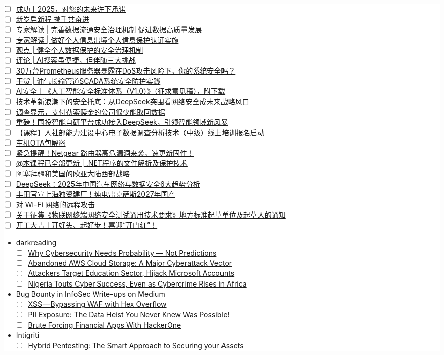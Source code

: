   - [ ] [成功丨2025，对您的未来许下承诺](https://mp.weixin.qq.com/s?__biz=MzUzNTg4NDAyMg==&mid=2247492348&idx=1&sn=eafd8d65ebfc7ed9013a06db88c1703e)
  - [ ] [新岁启新程 携手共奋进](https://mp.weixin.qq.com/s?__biz=MzUyMDQ4OTkyMg==&mid=2247546844&idx=1&sn=c69142cbb064f731d7da8241c307ebc5)
  - [ ] [专家解读 | 完善数据流通安全治理机制 促进数据高质量发展](https://mp.weixin.qq.com/s?__biz=MzA5MzE5MDAzOA==&mid=2664236013&idx=1&sn=249c09de90461f29f7da35e45b6adf4a)
  - [ ] [专家解读 | 做好个人信息出境个人信息保护认证实施](https://mp.weixin.qq.com/s?__biz=MzA5MzE5MDAzOA==&mid=2664236013&idx=2&sn=9106a6b28c2511cc91dfd9ae098cf877)
  - [ ] [观点 | 健全个人数据保护的安全治理机制](https://mp.weixin.qq.com/s?__biz=MzA5MzE5MDAzOA==&mid=2664236013&idx=3&sn=63ab7155be023fe5bf39de5e5a0dfa9d)
  - [ ] [评论 | AI搜索虽便捷，但伴随三大挑战](https://mp.weixin.qq.com/s?__biz=MzA5MzE5MDAzOA==&mid=2664236013&idx=4&sn=dfd57ddfd426f384eeca09b63df4829d)
  - [ ] [30万台Prometheus服务器暴露在DoS攻击风险下，你的系统安全吗？](https://mp.weixin.qq.com/s?__biz=MzU0MzkzOTYzOQ==&mid=2247489608&idx=1&sn=fc2f55a9f4dfa3986c344ba5917506c3)
  - [ ] [干货 | 油气长输管道SCADA系统安全防护实践](https://mp.weixin.qq.com/s?__biz=MzI2MDk2NDA0OA==&mid=2247531266&idx=1&sn=e2e23000b1ba2c9574f983e272cfcb49)
  - [ ] [AI安全丨《人工智能安全标准体系（V1.0）》（征求意见稿），附下载](https://mp.weixin.qq.com/s?__biz=MzI2MDk2NDA0OA==&mid=2247531266&idx=2&sn=1bc855c87a0118019cc95c364d530b28)
  - [ ] [技术革新浪潮下的安全托底：从DeepSeek突围看网络安全成未来战略风口](https://mp.weixin.qq.com/s?__biz=MzU5ODgzNTExOQ==&mid=2247635875&idx=1&sn=48c6d35db02e46b8fb51f417743d0930)
  - [ ] [调查显示，支付勒索赎金的公司很少能取回数据](https://mp.weixin.qq.com/s?__biz=MzU5ODgzNTExOQ==&mid=2247635875&idx=2&sn=6ede3a20006a6afc5f04a4e72b081fc1)
  - [ ] [重磅！国投智能自研平台成功接入DeepSeek，引领智能领域新风暴](https://mp.weixin.qq.com/s?__biz=MjM5NTU4NjgzMg==&mid=2651437090&idx=1&sn=b46cba9416e5aa89df4e5ddf33d2b349)
  - [ ] [【课程】人社部能力建设中心电子数据调查分析技术（中级）线上培训报名启动](https://mp.weixin.qq.com/s?__biz=MjM5NTU4NjgzMg==&mid=2651437090&idx=2&sn=8528b25b9cafeee82378a2e298e92f5a)
  - [ ] [车机OTA包解密](https://mp.weixin.qq.com/s?__biz=MjM5NTc2MDYxMw==&mid=2458589307&idx=1&sn=f7c4f8fab0e756cd0249e052d5c9e9fe)
  - [ ] [紧急提醒！Netgear 路由器高危漏洞来袭，速更新固件！](https://mp.weixin.qq.com/s?__biz=MjM5NTc2MDYxMw==&mid=2458589307&idx=2&sn=1e8443c86a1b26b4a73e6078462430a8)
  - [ ] [@本课程已全部更新 | .NET程序的文件解析及保护技术](https://mp.weixin.qq.com/s?__biz=MjM5NTc2MDYxMw==&mid=2458589307&idx=3&sn=ba8ed9ef7569f8229c4acd7ee194f3dc)
  - [ ] [阿塞拜疆和美国的欧亚大陆西部战略](https://mp.weixin.qq.com/s?__biz=MzkxMTA3MDk3NA==&mid=2247487095&idx=1&sn=fb7f3afbbcd7a96a2149d3c32a1ff635)
  - [ ] [DeepSeek：2025年中国汽车网络与数据安全6大趋势分析](https://mp.weixin.qq.com/s?__biz=MzIzOTc2OTAxMg==&mid=2247549758&idx=1&sn=1fd7e1abff79e175b46d1c0aa929e750)
  - [ ] [丰田官宣上海独资建厂！纯电雷克萨斯2027年国产](https://mp.weixin.qq.com/s?__biz=MzIzOTc2OTAxMg==&mid=2247549758&idx=2&sn=b20c5e0a137856bcce49bb1edc4a2b0f)
  - [ ] [对 Wi-Fi 网络的远程攻击](https://mp.weixin.qq.com/s?__biz=MzAxNjg3MjczOA==&mid=2247486405&idx=1&sn=608c507ae597ae4a8fa7e0c296751de9)
  - [ ] [关于征集《物联网终端网络安全测试通用技术要求》地方标准起草单位及起草人的通知](https://mp.weixin.qq.com/s?__biz=MzU0Mzk0NDQyOA==&mid=2247521290&idx=1&sn=124d9756eb2db67d14f6e8b7b5188861)
  - [ ] [开工大吉丨开好头、起好步！喜迎“开门红”！](https://mp.weixin.qq.com/s?__biz=MzUxNTQxMzUxMw==&mid=2247525071&idx=1&sn=9840de84e5df4de5b17de11e4caecfab)
- darkreading
  - [ ] [Why Cybersecurity Needs Probability — Not Predictions](https://www.darkreading.com/cyberattacks-data-breaches/why-cybersecurity-needs-probability-not-predictions)
  - [ ] [Abandoned AWS Cloud Storage: A Major Cyberattack Vector](https://www.darkreading.com/remote-workforce/abandoned-aws-cloud-storage-cyberattack-vector)
  - [ ] [Attackers Target Education Sector, Hijack Microsoft Accounts](https://www.darkreading.com/cyberattacks-data-breaches/attackers-education-sector-hijack-microsoft-accounts)
  - [ ] [Nigeria Touts Cyber Success, Even as Cybercrime Rises in Africa](https://www.darkreading.com/cyber-risk/nigeria-touts-cyber-success-african-cybercrime-rises)
- Bug Bounty in InfoSec Write-ups on Medium
  - [ ] [XSS — Bypassing WAF with Hex Overflow](https://infosecwriteups.com/xss-bypassing-waf-with-hex-overflow-bafbf8bc43b0?source=rss----7b722bfd1b8d--bug_bounty)
  - [ ] [PII Exposure: The Data Heist You Never Knew Was Possible!](https://infosecwriteups.com/pii-exposure-the-data-heist-you-never-knew-was-possible-5577b84a1074?source=rss----7b722bfd1b8d--bug_bounty)
  - [ ] [Brute Forcing Financial Apps With HackerOne](https://infosecwriteups.com/brute-forcing-financial-apps-with-hackerone-86e22add374e?source=rss----7b722bfd1b8d--bug_bounty)
- Intigriti
  - [ ] [Hybrid Pentesting: The Smart Approach to Securing your Assets](https://www.intigriti.com/blog/news/hybrid-pentesting-the-smart-approach-to-securing-your-assets)